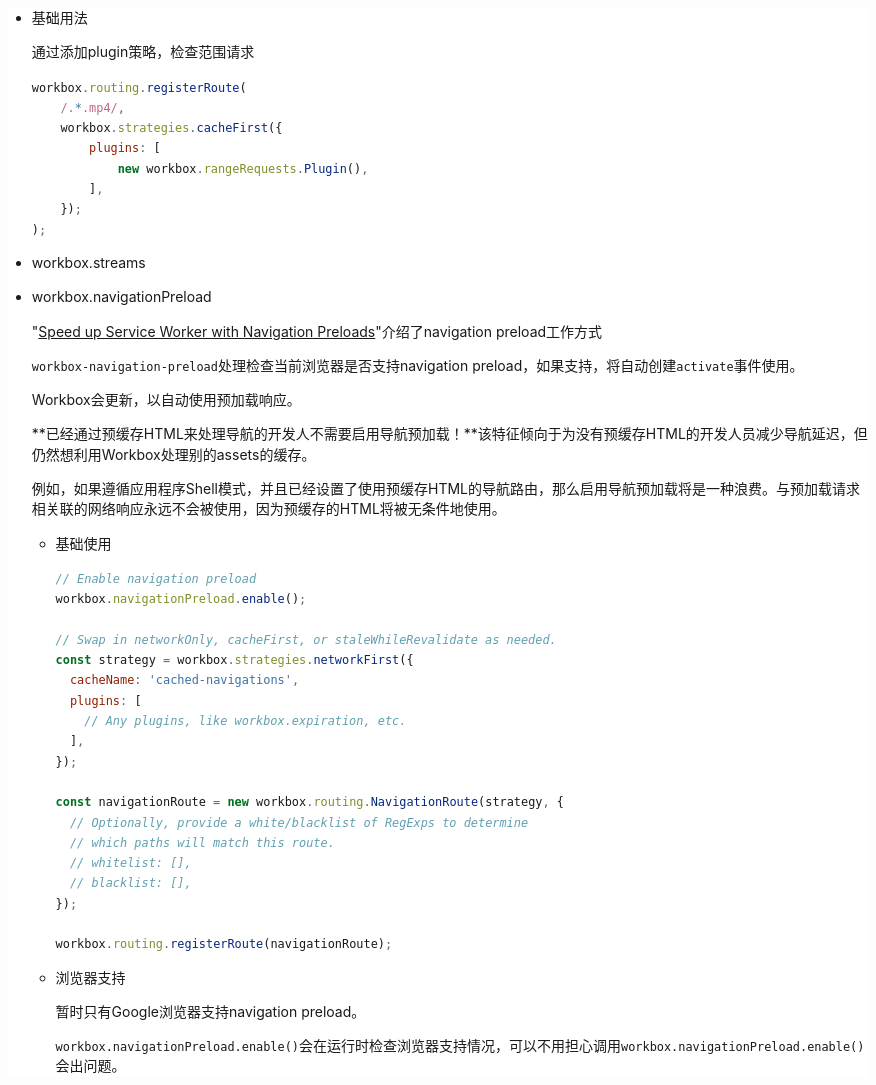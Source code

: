   - 基础用法

    通过添加plugin策略，检查范围请求

    ```js
    workbox.routing.registerRoute(
    	/.*.mp4/,
    	workbox.strategies.cacheFirst({
            plugins: [
                new workbox.rangeRequests.Plugin(),
            ],
    	});
    );
    ```

- workbox.streams

- workbox.navigationPreload

  "[Speed up Service Worker with Navigation Preloads](https://developers.google.com/web/updates/2017/02/navigation-preload)"介绍了navigation preload工作方式

  `workbox-navigation-preload`处理检查当前浏览器是否支持navigation preload，如果支持，将自动创建`activate`事件使用。

  Workbox会更新，以自动使用预加载响应。

  **已经通过预缓存HTML来处理导航的开发人不需要启用导航预加载！**该特征倾向于为没有预缓存HTML的开发人员减少导航延迟，但仍然想利用Workbox处理别的assets的缓存。

  例如，如果遵循应用程序Shell模式，并且已经设置了使用预缓存HTML的导航路由，那么启用导航预加载将是一种浪费。与预加载请求相关联的网络响应永远不会被使用，因为预缓存的HTML将被无条件地使用。

  - 基础使用

    ```js
    // Enable navigation preload
    workbox.navigationPreload.enable();
    
    // Swap in networkOnly, cacheFirst, or staleWhileRevalidate as needed.
    const strategy = workbox.strategies.networkFirst({
      cacheName: 'cached-navigations',
      plugins: [
        // Any plugins, like workbox.expiration, etc.
      ],
    });
    
    const navigationRoute = new workbox.routing.NavigationRoute(strategy, {
      // Optionally, provide a white/blacklist of RegExps to determine
      // which paths will match this route.
      // whitelist: [],
      // blacklist: [],
    });
    
    workbox.routing.registerRoute(navigationRoute);
    ```

  - 浏览器支持

    暂时只有Google浏览器支持navigation preload。

    `workbox.navigationPreload.enable()`会在运行时检查浏览器支持情况，可以不用担心调用`workbox.navigationPreload.enable()`会出问题。
